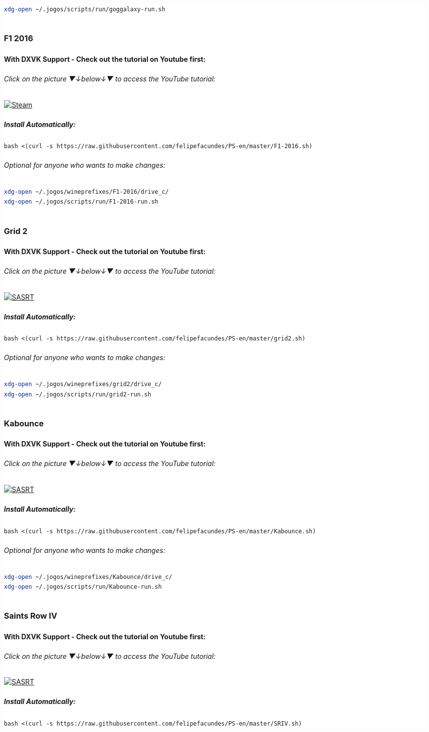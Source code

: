 ```bash
xdg-open ~/.jogos/scripts/run/goggalaxy-run.sh
```
#
### F1 2016
#### With DXVK Support - Check out the tutorial on Youtube first:
###### Click on the picture ▼↓below↓▼ to access the YouTube tutorial:
[![Steam](https://raw.githubusercontent.com/felipefacundes/PS/master/imagens/F1-2016.gif)](https://github.com/felipefacundes/dicas/blob/master/TutoConstruction.md)
##### Install Automatically:
`bash <(curl -s https://raw.githubusercontent.com/felipefacundes/PS-en/master/F1-2016.sh)`
###### Optional for anyone who wants to make changes:
```bash
xdg-open ~/.jogos/wineprefixes/F1-2016/drive_c/
xdg-open ~/.jogos/scripts/run/F1-2016-run.sh
```
#
### Grid 2
#### With DXVK Support - Check out the tutorial on Youtube first:
###### Click on the picture ▼↓below↓▼ to access the YouTube tutorial:
[![SASRT](https://raw.githubusercontent.com/felipefacundes/PS/master/imagens/grid2.gif)](https://github.com/felipefacundes/dicas/blob/master/TutoConstruction.md)
##### Install Automatically:
`bash <(curl -s https://raw.githubusercontent.com/felipefacundes/PS-en/master/grid2.sh)`
###### Optional for anyone who wants to make changes:
```bash
xdg-open ~/.jogos/wineprefixes/grid2/drive_c/
xdg-open ~/.jogos/scripts/run/grid2-run.sh
```
#
### Kabounce
#### With DXVK Support - Check out the tutorial on Youtube first:
###### Click on the picture ▼↓below↓▼ to access the YouTube tutorial:
[![SASRT](https://raw.githubusercontent.com/felipefacundes/PS/master/imagens/Kabounce.gif)](https://github.com/felipefacundes/dicas/blob/master/TutoConstruction.md)
##### Install Automatically:
`bash <(curl -s https://raw.githubusercontent.com/felipefacundes/PS-en/master/Kabounce.sh)`
###### Optional for anyone who wants to make changes:
```bash
xdg-open ~/.jogos/wineprefixes/Kabounce/drive_c/
xdg-open ~/.jogos/scripts/run/Kabounce-run.sh
```
#
### Saints Row IV
#### With DXVK Support - Check out the tutorial on Youtube first:
###### Click on the picture ▼↓below↓▼ to access the YouTube tutorial:
[![SASRT](https://raw.githubusercontent.com/felipefacundes/PS/master/imagens/SRIV.gif)](https://github.com/felipefacundes/dicas/blob/master/TutoConstruction.md)
##### Install Automatically:
`bash <(curl -s https://raw.githubusercontent.com/felipefacundes/PS-en/master/SRIV.sh)`